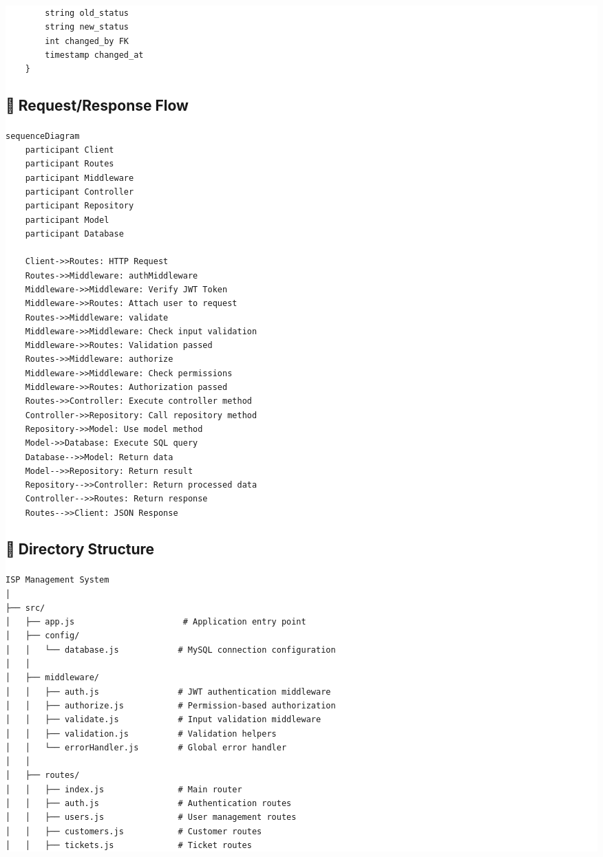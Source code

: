 ```mermaid
        string old_status
        string new_status
        int changed_by FK
        timestamp changed_at
    }
```

## 🔄 Request/Response Flow

```mermaid
sequenceDiagram
    participant Client
    participant Routes
    participant Middleware
    participant Controller
    participant Repository
    participant Model
    participant Database

    Client->>Routes: HTTP Request
    Routes->>Middleware: authMiddleware
    Middleware->>Middleware: Verify JWT Token
    Middleware->>Routes: Attach user to request
    Routes->>Middleware: validate
    Middleware->>Middleware: Check input validation
    Middleware->>Routes: Validation passed
    Routes->>Middleware: authorize
    Middleware->>Middleware: Check permissions
    Middleware->>Routes: Authorization passed
    Routes->>Controller: Execute controller method
    Controller->>Repository: Call repository method
    Repository->>Model: Use model method
    Model->>Database: Execute SQL query
    Database-->>Model: Return data
    Model-->>Repository: Return result
    Repository-->>Controller: Return processed data
    Controller-->>Routes: Return response
    Routes-->>Client: JSON Response
```

## 📁 Directory Structure

```
ISP Management System
│
├── src/
│   ├── app.js                      # Application entry point
│   ├── config/
│   │   └── database.js            # MySQL connection configuration
│   │
│   ├── middleware/
│   │   ├── auth.js                # JWT authentication middleware
│   │   ├── authorize.js           # Permission-based authorization
│   │   ├── validate.js            # Input validation middleware
│   │   ├── validation.js          # Validation helpers
│   │   └── errorHandler.js        # Global error handler
│   │
│   ├── routes/
│   │   ├── index.js               # Main router
│   │   ├── auth.js                # Authentication routes
│   │   ├── users.js               # User management routes
│   │   ├── customers.js           # Customer routes
│   │   ├── tickets.js             # Ticket routes
```